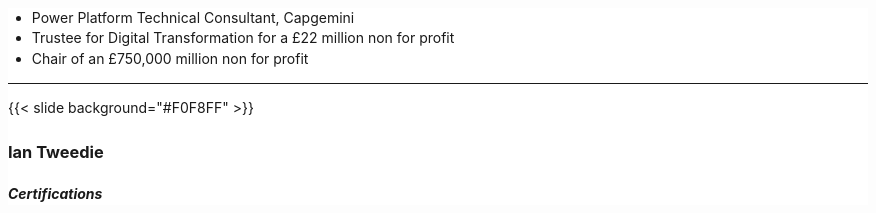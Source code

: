 </div>



<div class="col">
  <ul>
    <li>Power Platform Technical Consultant, Capgemini</li>
    <li>Trustee for Digital Transformation for a £22 million non for profit</li>
    <li>Chair of an £750,000 million non for profit</li>
  </ul>
</div>

</div>


---
{{< slide background="#F0F8FF" >}}
### Ian Tweedie
##### Certifications